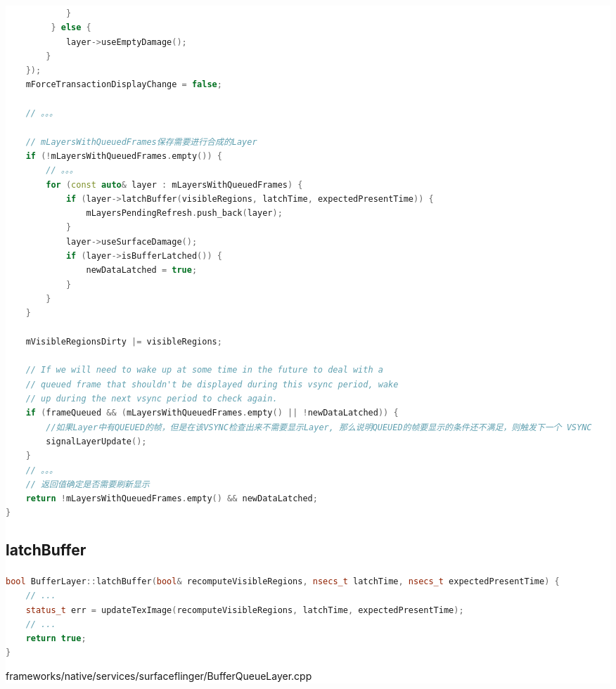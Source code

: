 ```cpp
            }
         } else {
            layer->useEmptyDamage();
        }
    });
    mForceTransactionDisplayChange = false;

    // 。。。

    // mLayersWithQueuedFrames保存需要进行合成的Layer
    if (!mLayersWithQueuedFrames.empty()) {
        // 。。。
        for (const auto& layer : mLayersWithQueuedFrames) {
            if (layer->latchBuffer(visibleRegions, latchTime, expectedPresentTime)) {
                mLayersPendingRefresh.push_back(layer);
            }
            layer->useSurfaceDamage();
            if (layer->isBufferLatched()) {
                newDataLatched = true;
            }
        }
    }

    mVisibleRegionsDirty |= visibleRegions;

    // If we will need to wake up at some time in the future to deal with a
    // queued frame that shouldn't be displayed during this vsync period, wake
    // up during the next vsync period to check again.
    if (frameQueued && (mLayersWithQueuedFrames.empty() || !newDataLatched)) {
        //如果Layer中有QUEUED的帧，但是在该VSYNC检查出来不需要显示Layer, 那么说明QUEUED的帧要显示的条件还不满足，则触发下一个 VSYNC
        signalLayerUpdate();
    }
    // 。。。
    // 返回值确定是否需要刷新显示
    return !mLayersWithQueuedFrames.empty() && newDataLatched;
}
```

## latchBuffer

```cpp
bool BufferLayer::latchBuffer(bool& recomputeVisibleRegions, nsecs_t latchTime, nsecs_t expectedPresentTime) {
    // ...
    status_t err = updateTexImage(recomputeVisibleRegions, latchTime, expectedPresentTime);
    // ...
    return true;
}
```

frameworks/native/services/surfaceflinger/BufferQueueLayer.cpp
